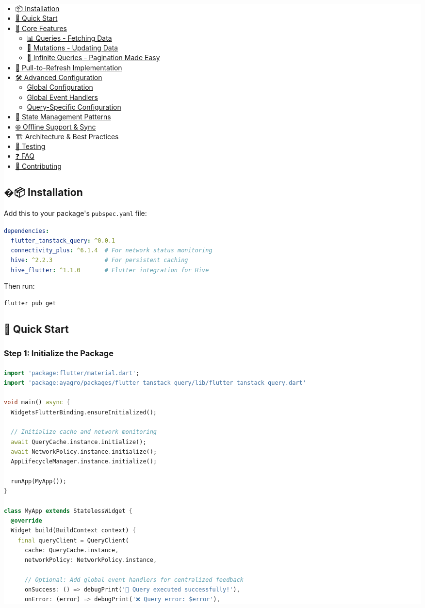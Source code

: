 - [📦 Installation](#-installation)
- [🏁 Quick Start](#-quick-start)
- [🎯 Core Features](#-core-features)
  - [📊 Queries - Fetching Data](#1--queries---fetching-data)
  - [🔄 Mutations - Updating Data](#2--mutations---updating-data)
  - [📄 Infinite Queries - Pagination Made Easy](#3--infinite-queries---pagination-made-easy)
- [🔄 Pull-to-Refresh Implementation](#-pull-to-refresh-implementation)
- [🛠️ Advanced Configuration](#️-advanced-configuration)
  - [Global Configuration](#global-configuration)
  - [Global Event Handlers](#global-event-handlers)
  - [Query-Specific Configuration](#query-specific-configuration)
- [🔧 State Management Patterns](#-state-management-patterns)
- [🌐 Offline Support & Sync](#-offline-support--sync)
- [🏗️ Architecture & Best Practices](#️-architecture--best-practices)
- [🧪 Testing](#-testing)
- [❓ FAQ](#-faq)
- [🤝 Contributing](#-contributing)

## �📦 Installation

Add this to your package's `pubspec.yaml` file:

```yaml
dependencies:
  flutter_tanstack_query: ^0.0.1
  connectivity_plus: ^6.1.4  # For network status monitoring
  hive: ^2.2.3               # For persistent caching
  hive_flutter: ^1.1.0       # Flutter integration for Hive
```

Then run:

```bash
flutter pub get
```

## 🏁 Quick Start

### Step 1: Initialize the Package

```dart
import 'package:flutter/material.dart';
import 'package:ayagro/packages/flutter_tanstack_query/lib/flutter_tanstack_query.dart'

void main() async {
  WidgetsFlutterBinding.ensureInitialized();
  
  // Initialize cache and network monitoring
  await QueryCache.instance.initialize();
  await NetworkPolicy.instance.initialize();
  AppLifecycleManager.instance.initialize();
  
  runApp(MyApp());
}

class MyApp extends StatelessWidget {
  @override
  Widget build(BuildContext context) {
    final queryClient = QueryClient(
      cache: QueryCache.instance,
      networkPolicy: NetworkPolicy.instance,
      
      // Optional: Add global event handlers for centralized feedback
      onSuccess: () => debugPrint('🎉 Query executed successfully!'),
      onError: (error) => debugPrint('❌ Query error: $error'),
```